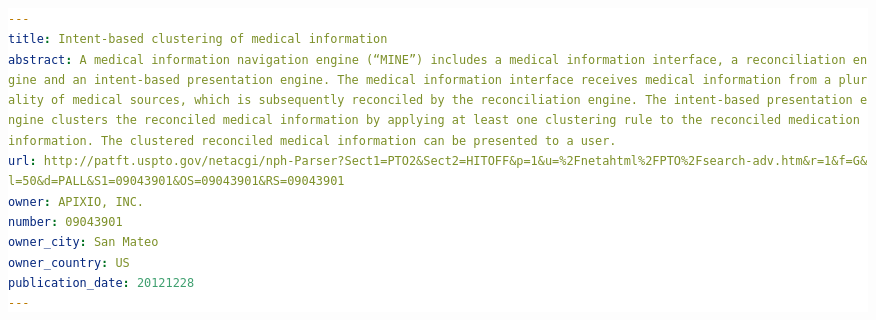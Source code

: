 ```yaml
---
title: Intent-based clustering of medical information
abstract: A medical information navigation engine (“MINE”) includes a medical information interface, a reconciliation engine and an intent-based presentation engine. The medical information interface receives medical information from a plurality of medical sources, which is subsequently reconciled by the reconciliation engine. The intent-based presentation engine clusters the reconciled medical information by applying at least one clustering rule to the reconciled medication information. The clustered reconciled medical information can be presented to a user.
url: http://patft.uspto.gov/netacgi/nph-Parser?Sect1=PTO2&Sect2=HITOFF&p=1&u=%2Fnetahtml%2FPTO%2Fsearch-adv.htm&r=1&f=G&l=50&d=PALL&S1=09043901&OS=09043901&RS=09043901
owner: APIXIO, INC.
number: 09043901
owner_city: San Mateo
owner_country: US
publication_date: 20121228
---
```


